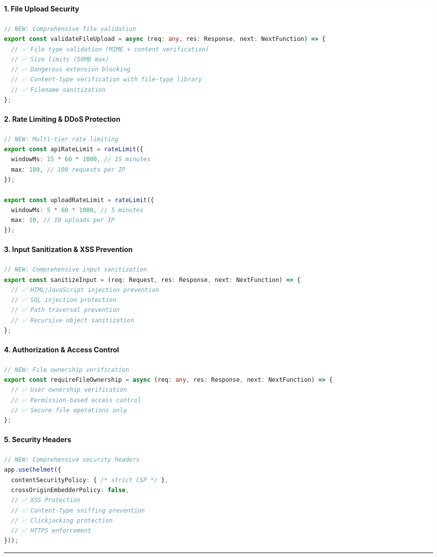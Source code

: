 #### **1. File Upload Security**
```typescript
// NEW: Comprehensive file validation
export const validateFileUpload = async (req: any, res: Response, next: NextFunction) => {
  // ✅ File type validation (MIME + content verification)
  // ✅ Size limits (50MB max)
  // ✅ Dangerous extension blocking
  // ✅ Content-type verification with file-type library
  // ✅ Filename sanitization
};
```

#### **2. Rate Limiting & DDoS Protection**
```typescript
// NEW: Multi-tier rate limiting
export const apiRateLimit = rateLimit({
  windowMs: 15 * 60 * 1000, // 15 minutes
  max: 100, // 100 requests per IP
});

export const uploadRateLimit = rateLimit({
  windowMs: 5 * 60 * 1000, // 5 minutes  
  max: 10, // 10 uploads per IP
});
```

#### **3. Input Sanitization & XSS Prevention**
```typescript
// NEW: Comprehensive input sanitization
export const sanitizeInput = (req: Request, res: Response, next: NextFunction) => {
  // ✅ HTML/JavaScript injection prevention
  // ✅ SQL injection protection
  // ✅ Path traversal prevention
  // ✅ Recursive object sanitization
};
```

#### **4. Authorization & Access Control**
```typescript
// NEW: File ownership verification
export const requireFileOwnership = async (req: any, res: Response, next: NextFunction) => {
  // ✅ User ownership verification
  // ✅ Permission-based access control
  // ✅ Secure file operations only
};
```

#### **5. Security Headers**
```typescript
// NEW: Comprehensive security headers
app.use(helmet({
  contentSecurityPolicy: { /* strict CSP */ },
  crossOriginEmbedderPolicy: false,
  // ✅ XSS Protection
  // ✅ Content-Type sniffing prevention
  // ✅ Clickjacking protection
  // ✅ HTTPS enforcement
}));
```

---